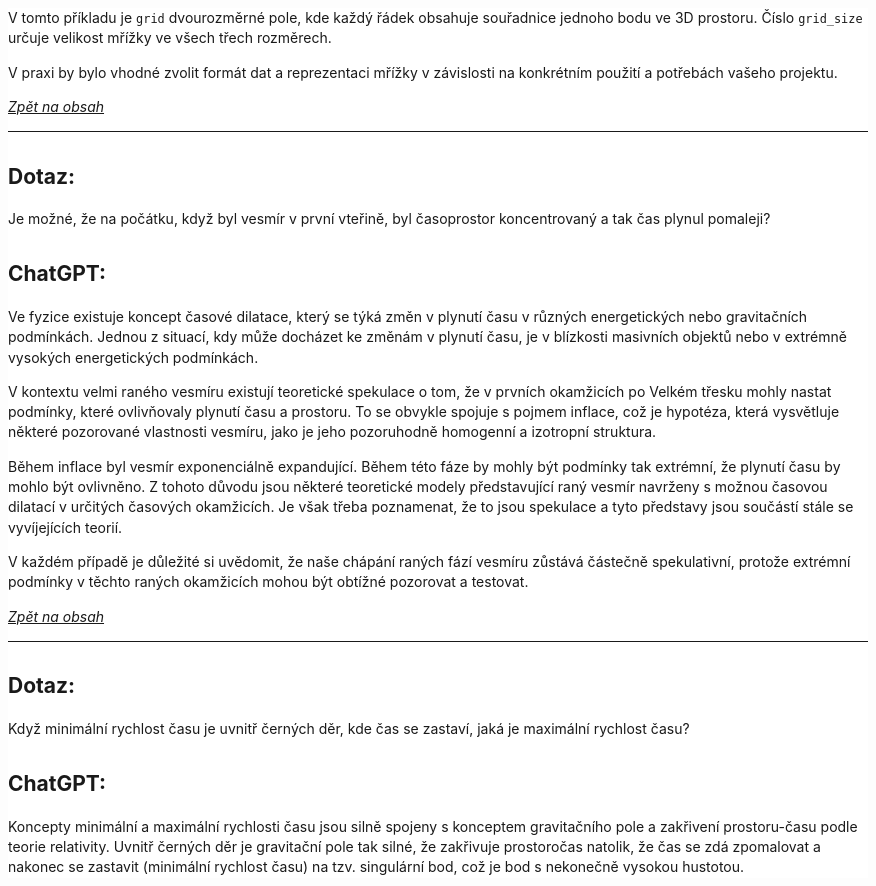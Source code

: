 ```python
```

V tomto příkladu je `grid` dvourozměrné pole, kde každý řádek obsahuje souřadnice jednoho bodu ve 3D prostoru. Číslo `grid_size` určuje velikost mřížky ve všech třech rozměrech.

V praxi by bylo vhodné zvolit formát dat a reprezentaci mřížky v závislosti na konkrétním použití a potřebách vašeho projektu.


[*Zpět na obsah*](#obsah)

---

## Dotaz:

Je možné, že na počátku, když byl vesmír v první vteřině, byl časoprostor koncentrovaný a tak čas plynul pomaleji?

## ChatGPT:

Ve fyzice existuje koncept časové dilatace, který se týká změn v plynutí času v různých energetických nebo gravitačních podmínkách. Jednou z situací, kdy může docházet ke změnám v plynutí času, je v blízkosti masivních objektů nebo v extrémně vysokých energetických podmínkách.

V kontextu velmi raného vesmíru existují teoretické spekulace o tom, že v prvních okamžicích po Velkém třesku mohly nastat podmínky, které ovlivňovaly plynutí času a prostoru. To se obvykle spojuje s pojmem inflace, což je hypotéza, která vysvětluje některé pozorované vlastnosti vesmíru, jako je jeho pozoruhodně homogenní a izotropní struktura.

Během inflace byl vesmír exponenciálně expandující. Během této fáze by mohly být podmínky tak extrémní, že plynutí času by mohlo být ovlivněno. Z tohoto důvodu jsou některé teoretické modely představující raný vesmír navrženy s možnou časovou dilatací v určitých časových okamžicích. Je však třeba poznamenat, že to jsou spekulace a tyto představy jsou součástí stále se vyvíjejících teorií.

V každém případě je důležité si uvědomit, že naše chápání raných fází vesmíru zůstává částečně spekulativní, protože extrémní podmínky v těchto raných okamžicích mohou být obtížné pozorovat a testovat.


[*Zpět na obsah*](#obsah)

---

## Dotaz:

Když minimální rychlost času je uvnitř černých děr, kde čas se zastaví, jaká je maximální rychlost času?

## ChatGPT:

Koncepty minimální a maximální rychlosti času jsou silně spojeny s konceptem gravitačního pole a zakřivení prostoru-času podle teorie relativity. Uvnitř černých děr je gravitační pole tak silné, že zakřivuje prostoročas natolik, že čas se zdá zpomalovat a nakonec se zastavit (minimální rychlost času) na tzv. singulární bod, což je bod s nekonečně vysokou hustotou.
